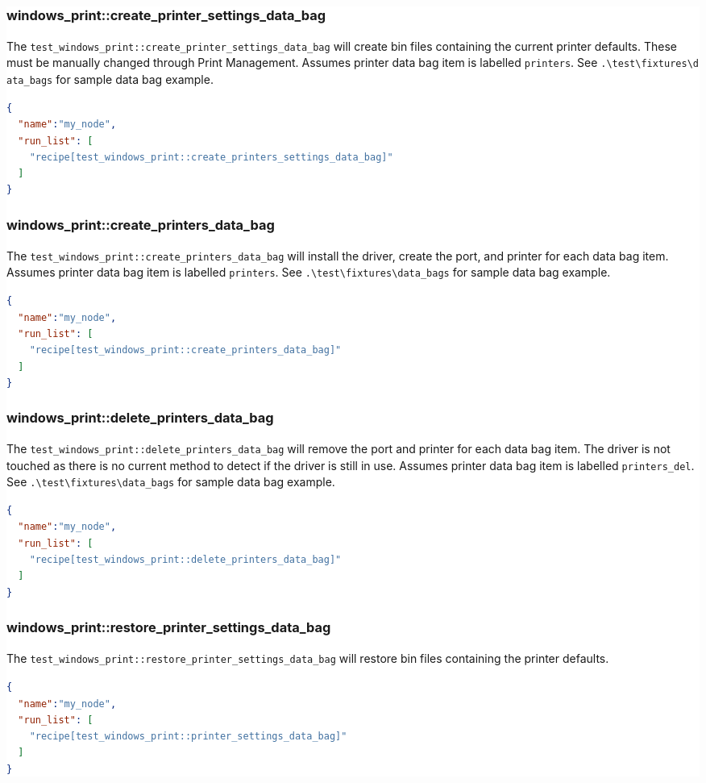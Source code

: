 ### windows_print::create_printer_settings_data_bag

The `test_windows_print::create_printer_settings_data_bag` will create bin files containing the current printer defaults.  These must be manually changed through Print Management.  Assumes printer data bag item is labelled `printers`.  See `.\test\fixtures\data_bags` for sample data bag example.

```json
{
  "name":"my_node",
  "run_list": [
    "recipe[test_windows_print::create_printers_settings_data_bag]"
  ]
}
```

### windows_print::create_printers_data_bag

The `test_windows_print::create_printers_data_bag` will install the driver, create the port, and printer for each data bag item.  Assumes printer data bag item is labelled `printers`.  See `.\test\fixtures\data_bags` for sample data bag example.

```json
{
  "name":"my_node",
  "run_list": [
    "recipe[test_windows_print::create_printers_data_bag]"
  ]
}
```

### windows_print::delete_printers_data_bag

The `test_windows_print::delete_printers_data_bag` will remove the port and printer for each data bag item.  The driver is not touched as there is no current method to detect if the driver is still in use.  Assumes printer data bag item is labelled `printers_del`.  See `.\test\fixtures\data_bags` for sample data bag example.

```json
{
  "name":"my_node",
  "run_list": [
    "recipe[test_windows_print::delete_printers_data_bag]"
  ]
}
```

### windows_print::restore_printer_settings_data_bag

The `test_windows_print::restore_printer_settings_data_bag` will restore bin files containing the printer defaults.

```json
{
  "name":"my_node",
  "run_list": [
    "recipe[test_windows_print::printer_settings_data_bag]"
  ]
}
```
